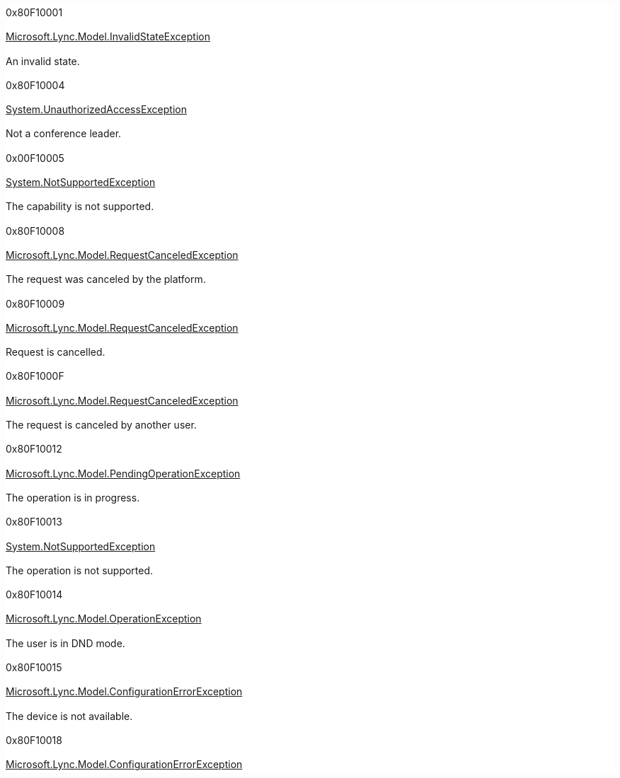 <tr class="odd">
<td><p>0x80F10001</p></td>
<td><p><a href="https://msdn.microsoft.com/en-us/library/jj277856(v=office.15)">Microsoft.Lync.Model.InvalidStateException</a></p></td>
<td><p>An invalid state.</p></td>
</tr>
<tr class="even">
<td><p>0x80F10004</p></td>
<td><p><a href="http://msdn2.microsoft.com/en-us/library/f2y9aa54">System.UnauthorizedAccessException</a></p></td>
<td><p>Not a conference leader.</p></td>
</tr>
<tr class="odd">
<td><p>0x00F10005</p></td>
<td><p><a href="http://msdn2.microsoft.com/en-us/library/8a7a4e64">System.NotSupportedException</a></p></td>
<td><p>The capability is not supported.</p></td>
</tr>
<tr class="even">
<td><p>0x80F10008</p></td>
<td><p><a href="https://msdn.microsoft.com/en-us/library/jj276593(v=office.15)">Microsoft.Lync.Model.RequestCanceledException</a></p></td>
<td><p>The request was canceled by the platform.</p></td>
</tr>
<tr class="odd">
<td><p>0x80F10009</p></td>
<td><p><a href="https://msdn.microsoft.com/en-us/library/jj276593(v=office.15)">Microsoft.Lync.Model.RequestCanceledException</a></p></td>
<td><p>Request is cancelled.</p></td>
</tr>
<tr class="even">
<td><p>0x80F1000F</p></td>
<td><p><a href="https://msdn.microsoft.com/en-us/library/jj276593(v=office.15)">Microsoft.Lync.Model.RequestCanceledException</a></p></td>
<td><p>The request is canceled by another user.</p></td>
</tr>
<tr class="odd">
<td><p>0x80F10012</p></td>
<td><p><a href="https://msdn.microsoft.com/en-us/library/jj277401(v=office.15)">Microsoft.Lync.Model.PendingOperationException</a></p></td>
<td><p>The operation is in progress.</p></td>
</tr>
<tr class="even">
<td><p>0x80F10013</p></td>
<td><p><a href="http://msdn2.microsoft.com/en-us/library/8a7a4e64">System.NotSupportedException</a></p></td>
<td><p>The operation is not supported.</p></td>
</tr>
<tr class="odd">
<td><p>0x80F10014</p></td>
<td><p><a href="https://msdn.microsoft.com/en-us/library/jj267681(v=office.15)">Microsoft.Lync.Model.OperationException</a></p></td>
<td><p>The user is in DND mode.</p></td>
</tr>
<tr class="even">
<td><p>0x80F10015</p></td>
<td><p><a href="https://msdn.microsoft.com/en-us/library/jj275318(v=office.15)">Microsoft.Lync.Model.ConfigurationErrorException</a></p></td>
<td><p>The device is not available.</p></td>
</tr>
<tr class="odd">
<td><p>0x80F10018</p></td>
<td><p><a href="https://msdn.microsoft.com/en-us/library/jj275318(v=office.15)">Microsoft.Lync.Model.ConfigurationErrorException</a></p></td>